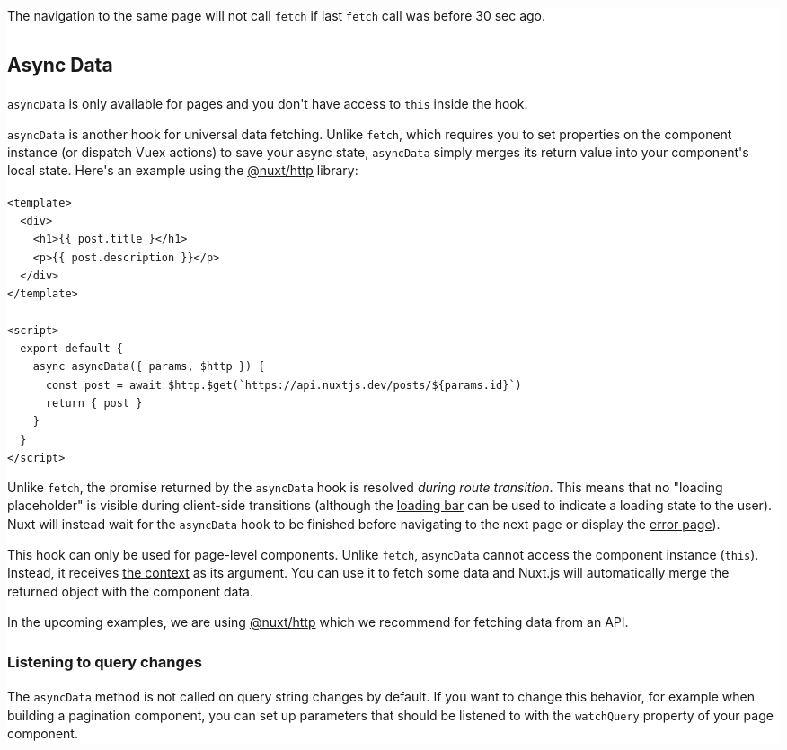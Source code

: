 The navigation to the same page will not call `fetch` if last `fetch` call was before 30 sec ago.

## Async Data

<base-alert>

`asyncData` is only available for [pages](/guides/directory-structure/pages) and you don't have access to `this` inside the hook.

</base-alert>

`asyncData` is another hook for universal data fetching. Unlike `fetch`, which requires you to set properties on the component instance (or dispatch Vuex actions) to save your async state, `asyncData` simply merges its return value into your component's local state. Here's an example using the [@nuxt/http](https://http.nuxtjs.org/) library:

```html{}[pages/posts/_id.vue]
<template>
  <div>
    <h1>{{ post.title }</h1>
    <p>{{ post.description }}</p>
  </div>
</template>

<script>
  export default {
    async asyncData({ params, $http }) {
      const post = await $http.$get(`https://api.nuxtjs.dev/posts/${params.id}`)
      return { post }
    }
  }
</script>
```

Unlike `fetch`, the promise returned by the `asyncData` hook is resolved _during route transition_. This means that no "loading placeholder" is visible during client-side transitions (although the [loading bar](https://nuxtjs.org/guides/features/loading/) can be used to indicate a loading state to the user). Nuxt will instead wait for the `asyncData` hook to be finished before navigating to the next page or display the [error page](/guides/directory-structure/layouts#error-page)).

This hook can only be used for page-level components. Unlike `fetch`, `asyncData` cannot access the component instance (`this`). Instead, it receives [the context](/guides/concepts/context-helpers) as its argument. You can use it to fetch some data and Nuxt.js will automatically merge the returned object with the component data.

In the upcoming examples, we are using [@nuxt/http](https://http.nuxtjs.org/) which we recommend for fetching data from an API.

### Listening to query changes

The `asyncData` method is not called on query string changes by default. If you want to change this behavior, for example when building a pagination component, you can set up parameters that should be listened to with the `watchQuery` property of your page component.

<base-alert type="next">
